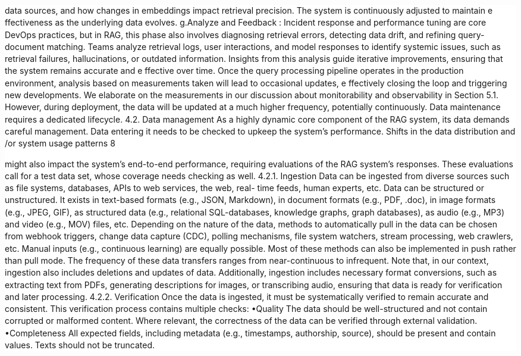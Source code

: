 data sources, and how changes in embeddings impact retrieval precision. The system is continuously adjusted
to maintain e ffectiveness as the underlying data evolves.
g.Analyze and Feedback : Incident response and performance tuning are core DevOps practices, but in RAG,
this phase also involves diagnosing retrieval errors, detecting data drift, and refining query-document matching.
Teams analyze retrieval logs, user interactions, and model responses to identify systemic issues, such as retrieval
failures, hallucinations, or outdated information. Insights from this analysis guide iterative improvements,
ensuring that the system remains accurate and e ffective over time.
Once the query processing pipeline operates in the production environment, analysis based on measurements taken
will lead to occasional updates, e ffectively closing the loop and triggering new developments. We elaborate on the
measurements in our discussion about monitorability and observability in Section 5.1. However, during deployment,
the data will be updated at a much higher frequency, potentially continuously. Data maintenance requires a dedicated
lifecycle.
4.2. Data management
As a highly dynamic core component of the RAG system, its data demands careful management. Data entering it
needs to be checked to upkeep the system’s performance. Shifts in the data distribution and /or system usage patterns
8

might also impact the system’s end-to-end performance, requiring evaluations of the RAG system’s responses. These
evaluations call for a test data set, whose coverage needs checking as well.
4.2.1. Ingestion
Data can be ingested from diverse sources such as file systems, databases, APIs to web services, the web, real-
time feeds, human experts, etc. Data can be structured or unstructured. It exists in text-based formats (e.g., JSON,
Markdown), in document formats (e.g., PDF, .doc), in image formats (e.g., JPEG, GIF), as structured data (e.g.,
relational SQL-databases, knowledge graphs, graph databases), as audio (e.g., MP3) and video (e.g., MOV) files, etc.
Depending on the nature of the data, methods to automatically pull in the data can be chosen from webhook
triggers, change data capture (CDC), polling mechanisms, file system watchers, stream processing, web crawlers, etc.
Manual inputs (e.g., continuous learning) are equally possible. Most of these methods can also be implemented in
push rather than pull mode. The frequency of these data transfers ranges from near-continuous to infrequent. Note
that, in our context, ingestion also includes deletions and updates of data.
Additionally, ingestion includes necessary format conversions, such as extracting text from PDFs, generating
descriptions for images, or transcribing audio, ensuring that data is ready for verification and later processing.
4.2.2. Verification
Once the data is ingested, it must be systematically verified to remain accurate and consistent. This verification
process contains multiple checks:
•Quality The data should be well-structured and not contain corrupted or malformed content. Where relevant,
the correctness of the data can be verified through external validation.
•Completeness All expected fields, including metadata (e.g., timestamps, authorship, source), should be present
and contain values. Texts should not be truncated.